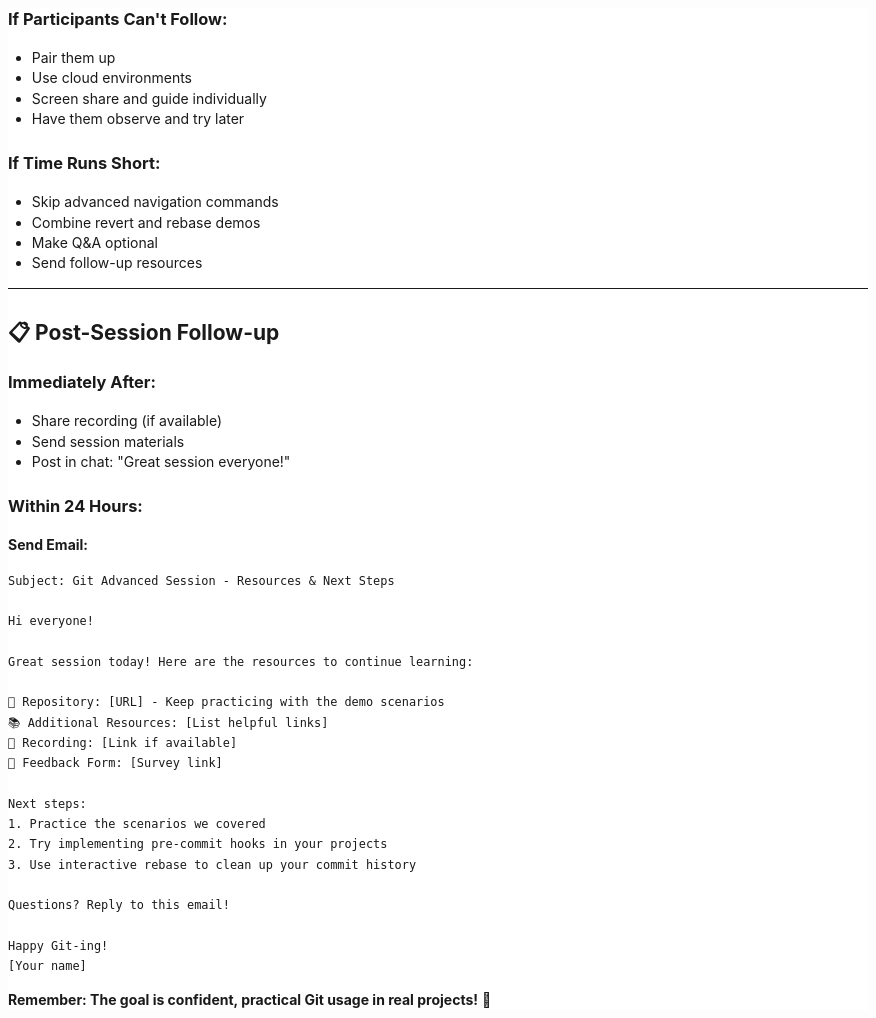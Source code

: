 ### If Participants Can't Follow:
- Pair them up
- Use cloud environments
- Screen share and guide individually
- Have them observe and try later

### If Time Runs Short:
- Skip advanced navigation commands
- Combine revert and rebase demos
- Make Q&A optional
- Send follow-up resources

---

## 📋 Post-Session Follow-up

### Immediately After:
- Share recording (if available)
- Send session materials
- Post in chat: "Great session everyone!"

### Within 24 Hours:
**Send Email:**
```
Subject: Git Advanced Session - Resources & Next Steps

Hi everyone!

Great session today! Here are the resources to continue learning:

📁 Repository: [URL] - Keep practicing with the demo scenarios
📚 Additional Resources: [List helpful links]
🎥 Recording: [Link if available]
📝 Feedback Form: [Survey link]

Next steps:
1. Practice the scenarios we covered
2. Try implementing pre-commit hooks in your projects  
3. Use interactive rebase to clean up your commit history

Questions? Reply to this email!

Happy Git-ing!
[Your name]
```

**Remember: The goal is confident, practical Git usage in real projects!** 🚀